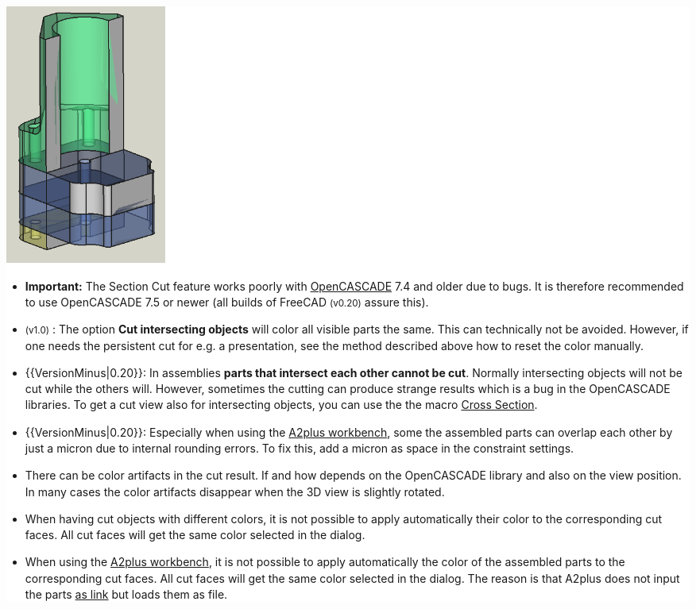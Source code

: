 <img alt="An assembly where two parts intersect each other and that are therefore not cut. Note the color artifacts at the cut face." src=images/Part_SectionCut_Color-artifact.png  style="width:200px;">

-   **Important:** The Section Cut feature works poorly with [OpenCASCADE](OpenCASCADE.md) 7.4 and older due to bugs. It is therefore recommended to use OpenCASCADE 7.5 or newer (all builds of FreeCAD <small>(v0.20)</small>  assure this).

-    <small>(v1.0)</small> : The option **Cut intersecting objects** will color all visible parts the same. This can technically not be avoided. However, if one needs the persistent cut for e.g. a presentation, see the method described above how to reset the color manually.

-    {{VersionMinus|0.20}}: In assemblies **parts that intersect each other cannot be cut**. Normally intersecting objects will not be cut while the others will. However, sometimes the cutting can produce strange results which is a bug in the OpenCASCADE libraries. To get a cut view also for intersecting objects, you can use the the macro [Cross Section](Macro_cross_section.md).

-    {{VersionMinus|0.20}}: Especially when using the [A2plus workbench](A2plus_Workbench.md), some the assembled parts can overlap each other by just a micron due to internal rounding errors. To fix this, add a micron as space in the constraint settings.

-   There can be color artifacts in the cut result. If and how depends on the OpenCASCADE library and also on the view position. In many cases the color artifacts disappear when the 3D view is slightly rotated.

-   When having cut objects with different colors, it is not possible to apply automatically their color to the corresponding cut faces. All cut faces will get the same color selected in the dialog.

-   When using the [A2plus workbench](A2plus_Workbench.md), it is not possible to apply automatically the color of the assembled parts to the corresponding cut faces. All cut faces will get the same color selected in the dialog. The reason is that A2plus does not input the parts [as link](App_Link.md) but loads them as file.
